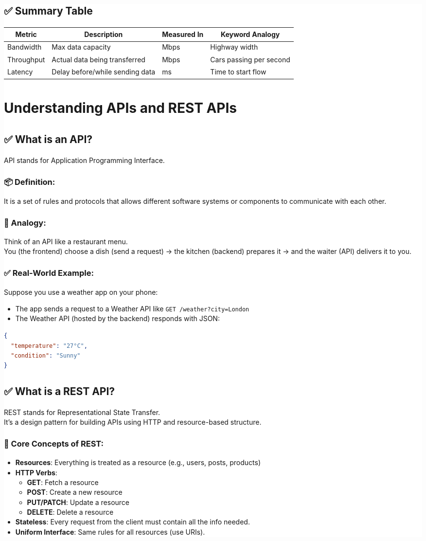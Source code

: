 ## ✅ Summary Table
| Metric     | Description                        | Measured In | Keyword Analogy           |
|------------|------------------------------------|-------------|---------------------------|
| Bandwidth  | Max data capacity                  | Mbps        | Highway width             |
| Throughput | Actual data being transferred      | Mbps        | Cars passing per second   |
| Latency    | Delay before/while sending data    | ms          | Time to start flow        |






# Understanding APIs and REST APIs

## ✅ What is an API?
API stands for Application Programming Interface.

### 📦 Definition:
It is a set of rules and protocols that allows different software systems or components to communicate with each other.

### 🧠 Analogy:
Think of an API like a restaurant menu.  
You (the frontend) choose a dish (send a request) → the kitchen (backend) prepares it → and the waiter (API) delivers it to you.

### ✅ Real-World Example:
Suppose you use a weather app on your phone:  
- The app sends a request to a Weather API like `GET /weather?city=London`  
- The Weather API (hosted by the backend) responds with JSON:

```json
{
  "temperature": "27°C",
  "condition": "Sunny"
}
```

## ✅ What is a REST API?
REST stands for Representational State Transfer.  
It’s a design pattern for building APIs using HTTP and resource-based structure.

### 🧠 Core Concepts of REST:
- **Resources**: Everything is treated as a resource (e.g., users, posts, products)
- **HTTP Verbs**:
  - **GET**: Fetch a resource
  - **POST**: Create a new resource
  - **PUT/PATCH**: Update a resource
  - **DELETE**: Delete a resource
- **Stateless**: Every request from the client must contain all the info needed.
- **Uniform Interface**: Same rules for all resources (use URIs).

